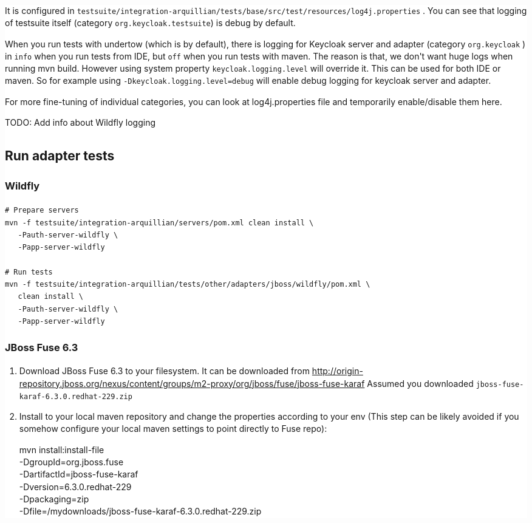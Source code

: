 It is configured in `testsuite/integration-arquillian/tests/base/src/test/resources/log4j.properties` . You can see that logging of testsuite itself (category `org.keycloak.testsuite`) is debug by default.

When you run tests with undertow (which is by default), there is logging for Keycloak server and adapter (category `org.keycloak` ) in `info` when you run tests from IDE, but `off` when 
you run tests with maven. The reason is that, we don't want huge logs when running mvn build. However using system property `keycloak.logging.level` will override it. This can be used for both IDE or maven.
So for example using `-Dkeycloak.logging.level=debug` will enable debug logging for keycloak server and adapter. 

For more fine-tuning of individual categories, you can look at log4j.properties file and temporarily enable/disable them here.

TODO: Add info about Wildfly logging

## Run adapter tests

### Wildfly

    
    # Prepare servers
    mvn -f testsuite/integration-arquillian/servers/pom.xml clean install \
       -Pauth-server-wildfly \
       -Papp-server-wildfly

    # Run tests
    mvn -f testsuite/integration-arquillian/tests/other/adapters/jboss/wildfly/pom.xml \
       clean install \
       -Pauth-server-wildfly \
       -Papp-server-wildfly
    

### JBoss Fuse 6.3

1) Download JBoss Fuse 6.3 to your filesystem. It can be downloaded from http://origin-repository.jboss.org/nexus/content/groups/m2-proxy/org/jboss/fuse/jboss-fuse-karaf 
Assumed you downloaded `jboss-fuse-karaf-6.3.0.redhat-229.zip`

2) Install to your local maven repository and change the properties according to your env (This step can be likely avoided if you somehow configure your local maven settings to point directly to Fuse repo):


    mvn install:install-file \
      -DgroupId=org.jboss.fuse \
      -DartifactId=jboss-fuse-karaf \
      -Dversion=6.3.0.redhat-229 \
      -Dpackaging=zip \
      -Dfile=/mydownloads/jboss-fuse-karaf-6.3.0.redhat-229.zip
